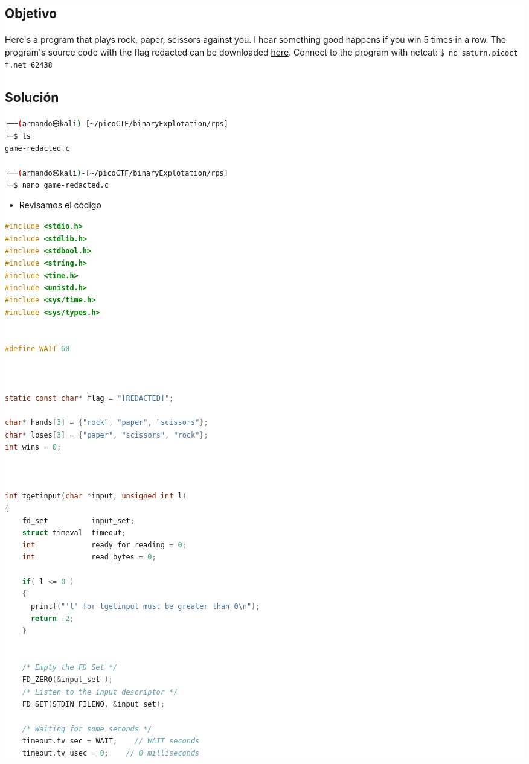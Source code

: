 ## Objetivo
Here's a program that plays rock, paper, scissors against you. I hear something good happens if you win 5 times in a row. The program's source code with the flag redacted can be downloaded [here](https://artifacts.picoctf.net/c/147/game-redacted.c). Connect to the program with netcat: `$ nc saturn.picoctf.net 62438`
## Solución

```bash
┌──(armando㉿kali)-[~/picoCTF/binaryExplotation/rps]
└─$ ls
game-redacted.c

┌──(armando㉿kali)-[~/picoCTF/binaryExplotation/rps]
└─$ nano game-redacted.c 
```
- Revisamos el código
```c
#include <stdio.h>
#include <stdlib.h>
#include <stdbool.h>
#include <string.h>
#include <time.h>
#include <unistd.h>
#include <sys/time.h>
#include <sys/types.h>


#define WAIT 60



static const char* flag = "[REDACTED]";

char* hands[3] = {"rock", "paper", "scissors"};
char* loses[3] = {"paper", "scissors", "rock"};
int wins = 0;



int tgetinput(char *input, unsigned int l)
{
    fd_set          input_set;
    struct timeval  timeout;
    int             ready_for_reading = 0;
    int             read_bytes = 0;
    
    if( l <= 0 )
    {
      printf("'l' for tgetinput must be greater than 0\n");
      return -2;
    }
    
    
    /* Empty the FD Set */
    FD_ZERO(&input_set );
    /* Listen to the input descriptor */
    FD_SET(STDIN_FILENO, &input_set);

    /* Waiting for some seconds */
    timeout.tv_sec = WAIT;    // WAIT seconds
    timeout.tv_usec = 0;    // 0 milliseconds

```